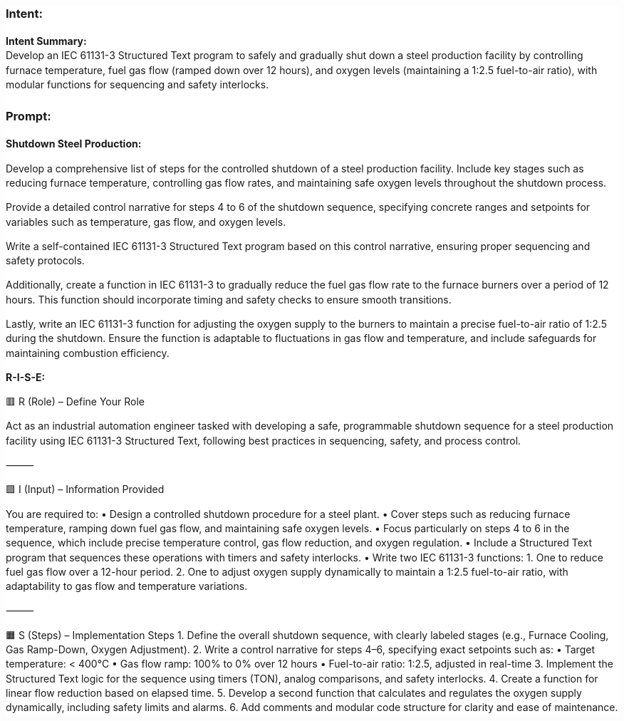 ### Intent:
**Intent Summary:**  
Develop an IEC 61131-3 Structured Text program to safely and gradually shut down a steel production facility by controlling furnace temperature, fuel gas flow (ramped down over 12 hours), and oxygen levels (maintaining a 1:2.5 fuel-to-air ratio), with modular functions for sequencing and safety interlocks.

### Prompt:
**Shutdown Steel Production:**

Develop a comprehensive list of steps for the controlled shutdown of a steel production facility. Include key stages such as reducing furnace temperature, controlling gas flow rates, and maintaining safe oxygen levels throughout the shutdown process.

Provide a detailed control narrative for steps 4 to 6 of the shutdown sequence, specifying concrete ranges and setpoints for variables such as temperature, gas flow, and oxygen levels.

Write a self-contained IEC 61131-3 Structured Text program based on this control narrative, ensuring proper sequencing and safety protocols.

Additionally, create a function in IEC 61131-3 to gradually reduce the fuel gas flow rate to the furnace burners over a period of 12 hours. This function should incorporate timing and safety checks to ensure smooth transitions.

Lastly, write an IEC 61131-3 function for adjusting the oxygen supply to the burners to maintain a precise fuel-to-air ratio of 1:2.5 during the shutdown. Ensure the function is adaptable to fluctuations in gas flow and temperature, and include safeguards for maintaining combustion efficiency.

**R-I-S-E:**

🟥 R (Role) – Define Your Role

Act as an industrial automation engineer tasked with developing a safe, programmable shutdown sequence for a steel production facility using IEC 61131-3 Structured Text, following best practices in sequencing, safety, and process control.

⸻

🟩 I (Input) – Information Provided

You are required to:
	•	Design a controlled shutdown procedure for a steel plant.
	•	Cover steps such as reducing furnace temperature, ramping down fuel gas flow, and maintaining safe oxygen levels.
	•	Focus particularly on steps 4 to 6 in the sequence, which include precise temperature control, gas flow reduction, and oxygen regulation.
	•	Include a Structured Text program that sequences these operations with timers and safety interlocks.
	•	Write two IEC 61131-3 functions:
	1.	One to reduce fuel gas flow over a 12-hour period.
	2.	One to adjust oxygen supply dynamically to maintain a 1:2.5 fuel-to-air ratio, with adaptability to gas flow and temperature variations.

⸻

🟧 S (Steps) – Implementation Steps
	1.	Define the overall shutdown sequence, with clearly labeled stages (e.g., Furnace Cooling, Gas Ramp-Down, Oxygen Adjustment).
	2.	Write a control narrative for steps 4–6, specifying exact setpoints such as:
	•	Target temperature: < 400°C
	•	Gas flow ramp: 100% to 0% over 12 hours
	•	Fuel-to-air ratio: 1:2.5, adjusted in real-time
	3.	Implement the Structured Text logic for the sequence using timers (TON), analog comparisons, and safety interlocks.
	4.	Create a function for linear flow reduction based on elapsed time.
	5.	Develop a second function that calculates and regulates the oxygen supply dynamically, including safety limits and alarms.
	6.	Add comments and modular code structure for clarity and ease of maintenance.
